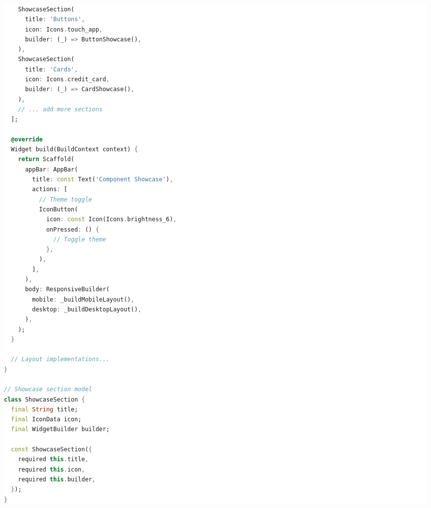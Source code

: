 ```dart
    ShowcaseSection(
      title: 'Buttons',
      icon: Icons.touch_app,
      builder: (_) => ButtonShowcase(),
    ),
    ShowcaseSection(
      title: 'Cards',
      icon: Icons.credit_card,
      builder: (_) => CardShowcase(),
    ),
    // ... add more sections
  ];

  @override
  Widget build(BuildContext context) {
    return Scaffold(
      appBar: AppBar(
        title: const Text('Component Showcase'),
        actions: [
          // Theme toggle
          IconButton(
            icon: const Icon(Icons.brightness_6),
            onPressed: () {
              // Toggle theme
            },
          ),
        ],
      ),
      body: ResponsiveBuilder(
        mobile: _buildMobileLayout(),
        desktop: _buildDesktopLayout(),
      ),
    );
  }

  // Layout implementations...
}

// Showcase section model
class ShowcaseSection {
  final String title;
  final IconData icon;
  final WidgetBuilder builder;

  const ShowcaseSection({
    required this.title,
    required this.icon,
    required this.builder,
  });
}
```
